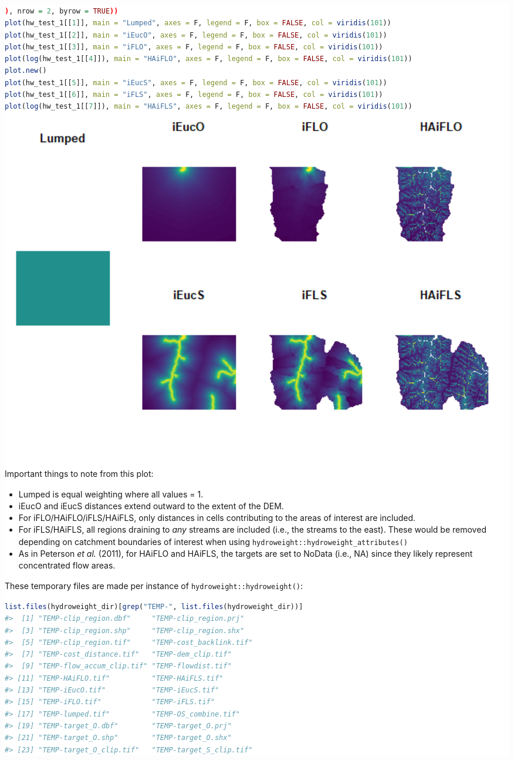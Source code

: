 ``` r
), nrow = 2, byrow = TRUE))
plot(hw_test_1[[1]], main = "Lumped", axes = F, legend = F, box = FALSE, col = viridis(101))
plot(hw_test_1[[2]], main = "iEucO", axes = F, legend = F, box = FALSE, col = viridis(101))
plot(hw_test_1[[3]], main = "iFLO", axes = F, legend = F, box = FALSE, col = viridis(101))
plot(log(hw_test_1[[4]]), main = "HAiFLO", axes = F, legend = F, box = FALSE, col = viridis(101))
plot.new()
plot(hw_test_1[[5]], main = "iEucS", axes = F, legend = F, box = FALSE, col = viridis(101))
plot(hw_test_1[[6]], main = "iFLS", axes = F, legend = F, box = FALSE, col = viridis(101))
plot(log(hw_test_1[[7]]), main = "HAiFLS", axes = F, legend = F, box = FALSE, col = viridis(101))
```

<img src="man/figures/README-unnamed-chunk-6-1.png" width="100%" />

Important things to note from this plot:

  - Lumped is equal weighting where all values = 1.
  - iEucO and iEucS distances extend outward to the extent of the DEM.
  - For iFLO/HAiFLO/iFLS/HAiFLS, only distances in cells contributing to
    the areas of interest are included.
  - For iFLS/HAiFLS, all regions draining to *any* streams are included
    (i.e., the streams to the east). These would be removed depending on
    catchment boundaries of interest when using
    `hydroweight::hydroweight_attributes()`  
  - As in Peterson *et al.* (2011), for HAiFLO and HAiFLS, the targets
    are set to NoData (i.e., NA) since they likely represent
    concentrated flow areas.

These temporary files are made per instance of
`hydroweight::hydroweight()`:

``` r
list.files(hydroweight_dir)[grep("TEMP-", list.files(hydroweight_dir))]
#>  [1] "TEMP-clip_region.dbf"     "TEMP-clip_region.prj"    
#>  [3] "TEMP-clip_region.shp"     "TEMP-clip_region.shx"    
#>  [5] "TEMP-clip_region.tif"     "TEMP-cost_backlink.tif"  
#>  [7] "TEMP-cost_distance.tif"   "TEMP-dem_clip.tif"       
#>  [9] "TEMP-flow_accum_clip.tif" "TEMP-flowdist.tif"       
#> [11] "TEMP-HAiFLO.tif"          "TEMP-HAiFLS.tif"         
#> [13] "TEMP-iEucO.tif"           "TEMP-iEucS.tif"          
#> [15] "TEMP-iFLO.tif"            "TEMP-iFLS.tif"           
#> [17] "TEMP-lumped.tif"          "TEMP-OS_combine.tif"     
#> [19] "TEMP-target_O.dbf"        "TEMP-target_O.prj"       
#> [21] "TEMP-target_O.shp"        "TEMP-target_O.shx"       
#> [23] "TEMP-target_O_clip.tif"   "TEMP-target_S_clip.tif"
```

